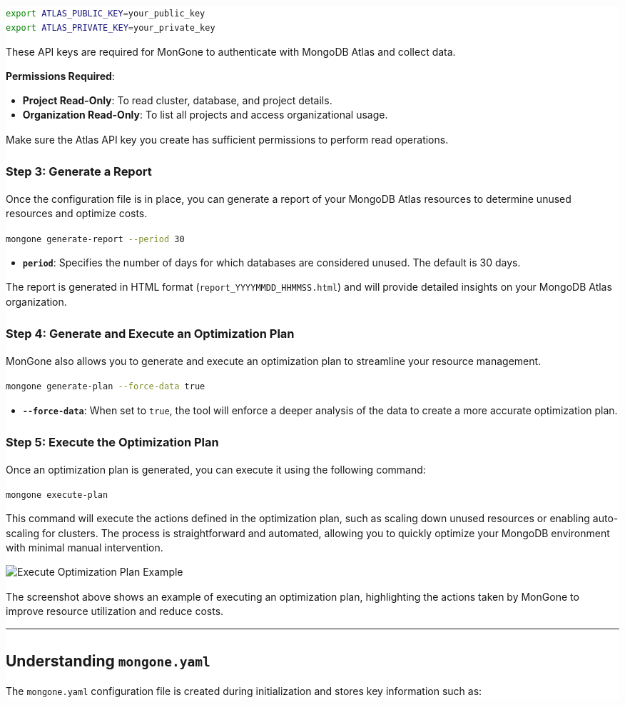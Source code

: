 ```sh
export ATLAS_PUBLIC_KEY=your_public_key
export ATLAS_PRIVATE_KEY=your_private_key
```

These API keys are required for MonGone to authenticate with MongoDB Atlas and collect data.

**Permissions Required**:
- **Project Read-Only**: To read cluster, database, and project details.
- **Organization Read-Only**: To list all projects and access organizational usage.

Make sure the Atlas API key you create has sufficient permissions to perform read operations.

### Step 3: Generate a Report
Once the configuration file is in place, you can generate a report of your MongoDB Atlas resources to determine unused resources and optimize costs.

```sh
mongone generate-report --period 30
```

- **`period`**: Specifies the number of days for which databases are considered unused. The default is 30 days.

The report is generated in HTML format (`report_YYYYMMDD_HHMMSS.html`) and will provide detailed insights on your MongoDB Atlas organization.

### Step 4: Generate and Execute an Optimization Plan
MonGone also allows you to generate and execute an optimization plan to streamline your resource management.

```sh
mongone generate-plan --force-data true
```

- **`--force-data`**: When set to `true`, the tool will enforce a deeper analysis of the data to create a more accurate optimization plan.

### Step 5: Execute the Optimization Plan
Once an optimization plan is generated, you can execute it using the following command:

```sh
mongone execute-plan
```

This command will execute the actions defined in the optimization plan, such as scaling down unused resources or enabling auto-scaling for clusters. The process is straightforward and automated, allowing you to quickly optimize your MongoDB environment with minimal manual intervention.

![Execute Optimization Plan Example](https://res.cloudinary.com/dyknhuvxt/image/upload/v1731724625/mongone-execute_xbdq6l.png)

The screenshot above shows an example of executing an optimization plan, highlighting the actions taken by MonGone to improve resource utilization and reduce costs.

---

## Understanding `mongone.yaml`
The `mongone.yaml` configuration file is created during initialization and stores key information such as:

